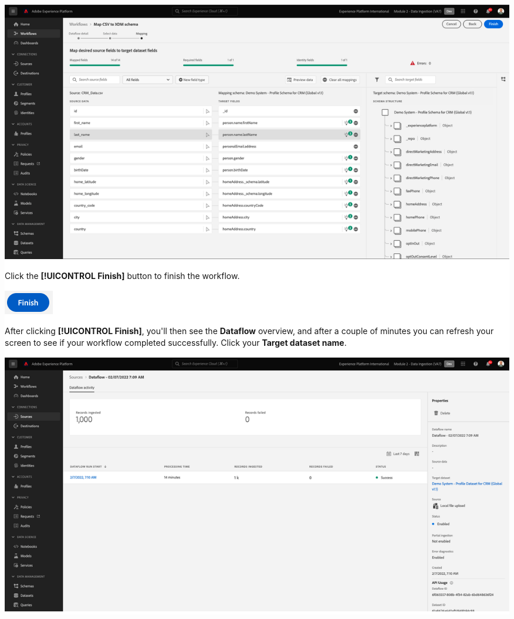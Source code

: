 ![Data Ingestion](./images/overview.png)

Click the **[!UICONTROL Finish]** button to finish the workflow.

![Data Ingestion](./images/finish.png)

After clicking **[!UICONTROL Finish]**, you'll then see the **Dataflow** overview, and after a couple of minutes you can refresh your screen to see if your workflow completed successfully. Click your **Target dataset name**. 

![Data Ingestion](./images/dfsuccess.png)
